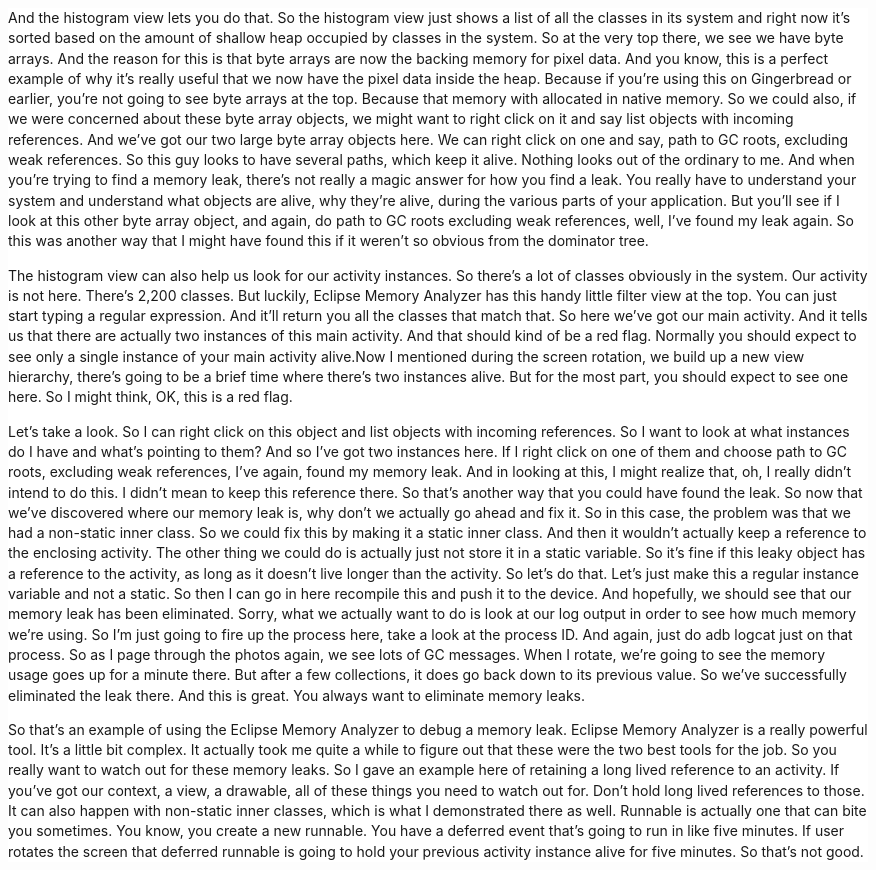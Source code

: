 And the histogram view lets you do that. So the histogram view just shows a list of all the classes in its system and right now it’s sorted based on the amount of shallow heap occupied by classes in the system. So at the very top there, we
see we have byte arrays. And the reason for this is that byte arrays are now the backing memory for pixel data. And you know, this is a perfect example of why it’s really useful that we now have the pixel data inside the heap. Because if you’re using this on Gingerbread or earlier, you’re not going to see byte arrays at the top. Because that memory with allocated in native memory. So we could also, if we were concerned about these byte array objects, we might want to right click on it and say list objects with incoming references. And we’ve got our two large byte array objects here. We can right click on one and say, path to GC roots, excluding weak references. So this guy looks to have several paths, which keep it alive. Nothing looks out of the ordinary to me. And when you’re trying to find a memory leak, there’s not really a magic answer for how you find a leak. You really have to understand your system and understand what objects are alive, why they’re alive, during the various parts of your application. But you’ll see if I look at this other byte array object, and again, do path to GC roots excluding weak references, well, I’ve found my leak again. So this was another way that I might have found this if it weren’t so obvious from the dominator tree.

  The histogram view can also help us look for our activity instances. So there’s a lot of classes obviously in the system. Our activity is not here. There’s 2,200 classes. But luckily, Eclipse Memory Analyzer has this handy little filter view at the top. You can just start typing a regular expression. And it’ll return you all the classes that match that. So here we’ve got our main activity. And it tells us that there are actually two instances of this main activity. And that should kind of be a red flag. Normally you should expect to see only a single instance of your main activity alive.Now I mentioned during the screen rotation, we build up a new view hierarchy, there’s going to be a brief time where there’s two instances alive. But for the most part, you should expect to see one here. So I might think, OK, this is a red flag. 

  Let’s take a look. So I can right click on this object and list objects with incoming references. So I want to look at what instances do I have and what’s pointing to them? And so I’ve got two instances here. If I right click on one of them and choose path to GC roots, excluding weak references, I’ve again, found my memory leak. And in looking at this, I might realize that, oh, I really didn’t intend to do this. I didn’t mean to keep this reference there. So that’s another way that you could have found the leak. So now that we’ve discovered where our memory leak is, why don’t we actually go ahead and fix it. So in this case, the problem was that we had a non-static inner class. So we could fix this by making it a static inner class. And then it wouldn’t actually keep a reference to the enclosing activity. The other thing we could do is actually just not store it in a static variable. So it’s fine if this leaky
object has a reference to the activity, as long as it doesn’t live longer than the activity. So let’s do that. Let’s just make this a regular instance variable and not a static. So then I can go in here recompile this and push it to the device. 
  And hopefully, we should see that our memory leak has been eliminated. Sorry, what we actually want to do is look at our log output in order to see how much memory we’re using. So I’m just going to fire up the process here, take a look at the process ID. And again, just do adb logcat just on that process. So as I page through the photos again, we see lots of GC messages. When I rotate, we’re going to see the memory usage goes up for a minute there. But after a few collections, it does go back down to its previous value. So we’ve successfully eliminated the leak there. And this is great. You always want to eliminate memory leaks.

   So that’s an example of using the Eclipse Memory Analyzer to debug a memory leak. Eclipse Memory Analyzer is a really powerful tool. It’s a little bit complex. It actually took me quite a while to figure out that these were the two best tools for the job. So you really want to watch out for these memory leaks. So I gave an example here of retaining a long lived reference to an activity. If you’ve got our context, a view, a drawable, all of these things you need to
watch out for. Don’t hold long lived references to those. It can also happen with non-static inner classes, which is what I demonstrated there as well. Runnable is actually one that can bite you sometimes. You know, you create a new runnable. You have a deferred event that’s going to run in like five minutes. If user rotates the screen that deferred runnable is going to hold your previous activity instance alive for five minutes. So that’s not good. 
